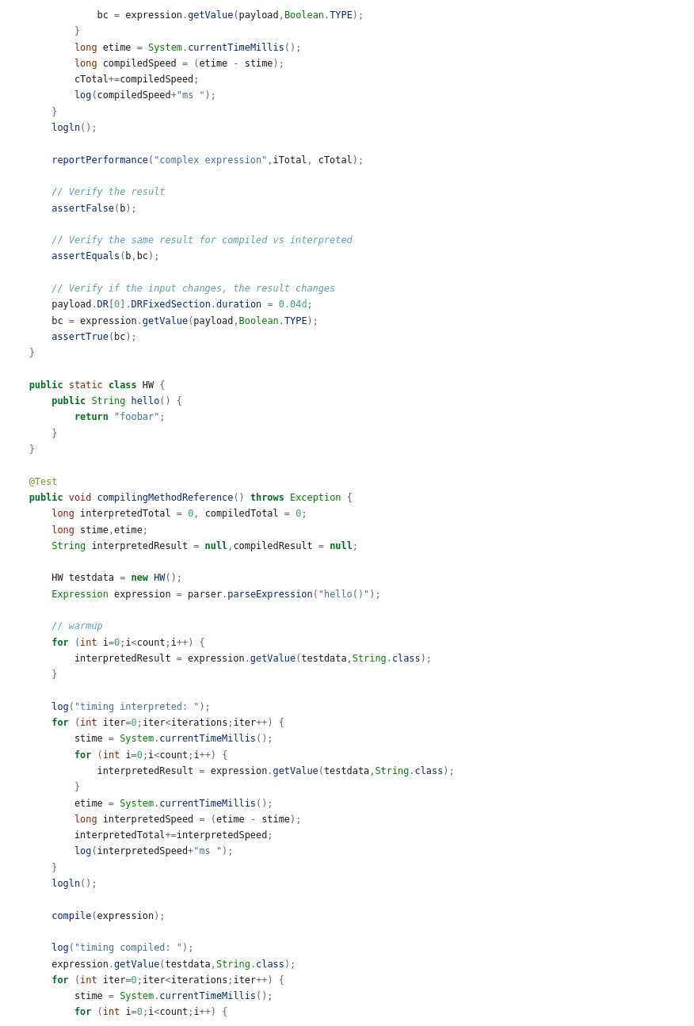 ```java
				bc = expression.getValue(payload,Boolean.TYPE);
			}
			long etime = System.currentTimeMillis();
			long compiledSpeed = (etime - stime);
			cTotal+=compiledSpeed;
			log(compiledSpeed+"ms ");
		}
		logln();

		reportPerformance("complex expression",iTotal, cTotal);

		// Verify the result
		assertFalse(b);

		// Verify the same result for compiled vs interpreted
		assertEquals(b,bc);

		// Verify if the input changes, the result changes
		payload.DR[0].DRFixedSection.duration = 0.04d;
		bc = expression.getValue(payload,Boolean.TYPE);
		assertTrue(bc);
	}

	public static class HW {
		public String hello() {
			return "foobar";
		}
	}

	@Test
	public void compilingMethodReference() throws Exception {
		long interpretedTotal = 0, compiledTotal = 0;
		long stime,etime;
		String interpretedResult = null,compiledResult = null;

		HW testdata = new HW();
		Expression expression = parser.parseExpression("hello()");

		// warmup
		for (int i=0;i<count;i++) {
			interpretedResult = expression.getValue(testdata,String.class);
		}

		log("timing interpreted: ");
		for (int iter=0;iter<iterations;iter++) {
			stime = System.currentTimeMillis();
			for (int i=0;i<count;i++) {
				interpretedResult = expression.getValue(testdata,String.class);
			}
			etime = System.currentTimeMillis();
			long interpretedSpeed = (etime - stime);
			interpretedTotal+=interpretedSpeed;
			log(interpretedSpeed+"ms ");
		}
		logln();

		compile(expression);

		log("timing compiled: ");
		expression.getValue(testdata,String.class);
		for (int iter=0;iter<iterations;iter++) {
			stime = System.currentTimeMillis();
			for (int i=0;i<count;i++) {
```